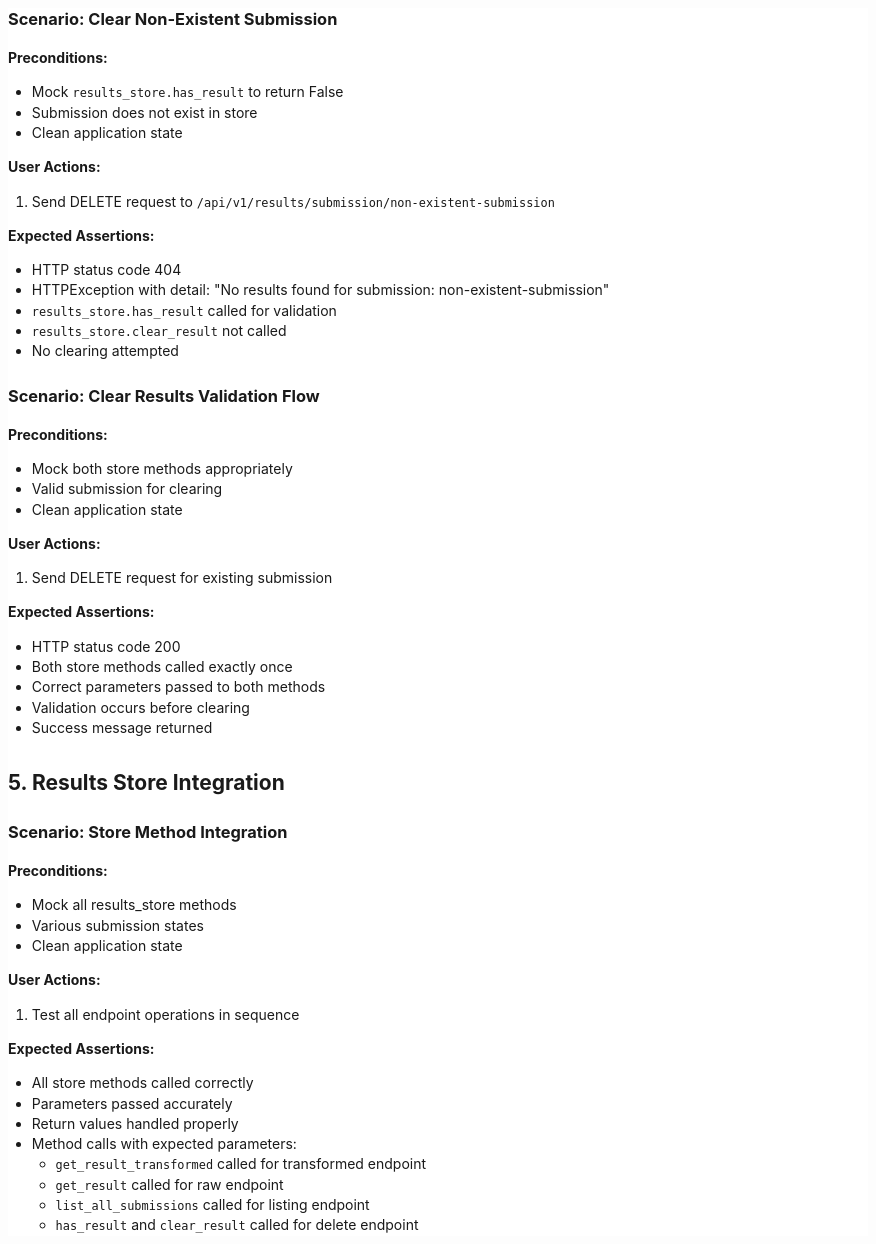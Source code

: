 ### Scenario: Clear Non-Existent Submission
**Preconditions:**
- Mock `results_store.has_result` to return False
- Submission does not exist in store
- Clean application state

**User Actions:**
1. Send DELETE request to `/api/v1/results/submission/non-existent-submission`

**Expected Assertions:**
- HTTP status code 404
- HTTPException with detail: "No results found for submission: non-existent-submission"
- `results_store.has_result` called for validation
- `results_store.clear_result` not called
- No clearing attempted

### Scenario: Clear Results Validation Flow
**Preconditions:**
- Mock both store methods appropriately
- Valid submission for clearing
- Clean application state

**User Actions:**
1. Send DELETE request for existing submission

**Expected Assertions:**
- HTTP status code 200
- Both store methods called exactly once
- Correct parameters passed to both methods
- Validation occurs before clearing
- Success message returned

## 5. Results Store Integration

### Scenario: Store Method Integration
**Preconditions:**
- Mock all results_store methods
- Various submission states
- Clean application state

**User Actions:**
1. Test all endpoint operations in sequence

**Expected Assertions:**
- All store methods called correctly
- Parameters passed accurately
- Return values handled properly
- Method calls with expected parameters:
  - `get_result_transformed` called for transformed endpoint
  - `get_result` called for raw endpoint
  - `list_all_submissions` called for listing endpoint
  - `has_result` and `clear_result` called for delete endpoint
